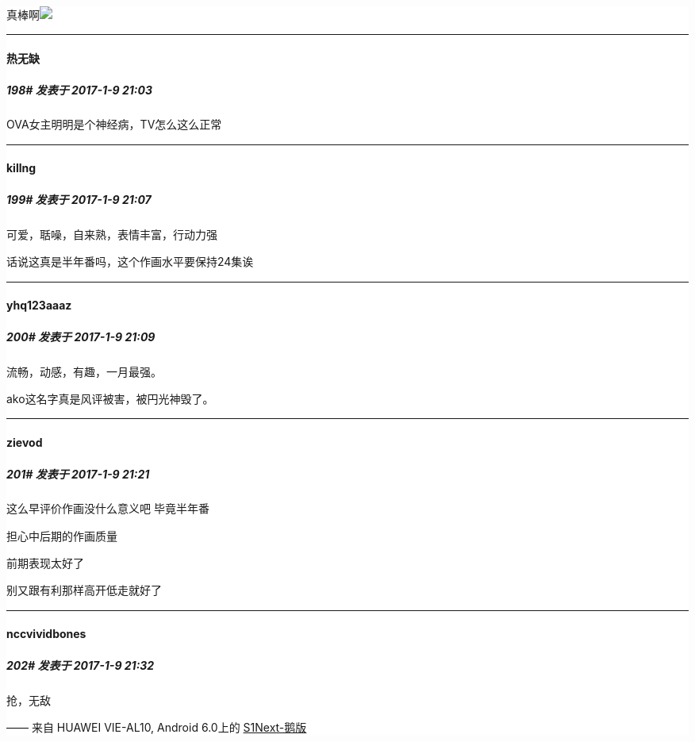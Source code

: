 
真棒啊<img src="https://static.saraba1st.com/image/smiley/face/33.gif" referrerpolicy="no-referrer">


-----

####  热无缺  
##### 198#       发表于 2017-1-9 21:03


OVA女主明明是个神经病，TV怎么这么正常


-----

####  killng  
##### 199#       发表于 2017-1-9 21:07


可爱，聒噪，自来熟，表情丰富，行动力强


话说这真是半年番吗，这个作画水平要保持24集诶


-----

####  yhq123aaaz  
##### 200#       发表于 2017-1-9 21:09


流畅，动感，有趣，一月最强。

ako这名字真是风评被害，被円光神毁了。


-----

####  zievod  
##### 201#       发表于 2017-1-9 21:21


这么早评价作画没什么意义吧 毕竟半年番 

担心中后期的作画质量

前期表现太好了

别又跟有利那样高开低走就好了


-----

####  nccvividbones  
##### 202#       发表于 2017-1-9 21:32


抢，无敌

—— 来自 HUAWEI VIE-AL10, Android 6.0上的 [S1Next-鹅版](http://www.coolapk.com/apk/me.ykrank.s1next)
